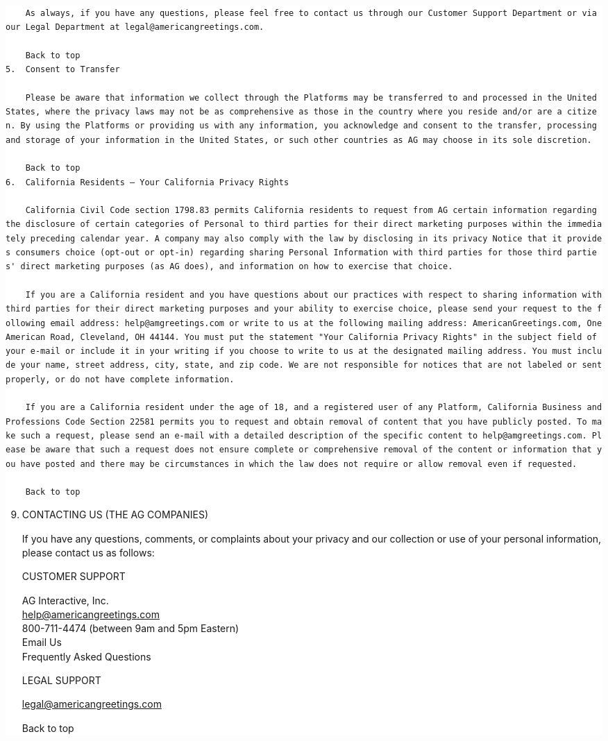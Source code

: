         As always, if you have any questions, please feel free to contact us through our Customer Support Department or via our Legal Department at legal@americangreetings.com.
        
        Back to top
    5.  Consent to Transfer
        
        Please be aware that information we collect through the Platforms may be transferred to and processed in the United States, where the privacy laws may not be as comprehensive as those in the country where you reside and/or are a citizen. By using the Platforms or providing us with any information, you acknowledge and consent to the transfer, processing and storage of your information in the United States, or such other countries as AG may choose in its sole discretion.
        
        Back to top
    6.  California Residents – Your California Privacy Rights
        
        California Civil Code section 1798.83 permits California residents to request from AG certain information regarding the disclosure of certain categories of Personal to third parties for their direct marketing purposes within the immediately preceding calendar year. A company may also comply with the law by disclosing in its privacy Notice that it provides consumers choice (opt-out or opt-in) regarding sharing Personal Information with third parties for those third parties' direct marketing purposes (as AG does), and information on how to exercise that choice.
        
        If you are a California resident and you have questions about our practices with respect to sharing information with third parties for their direct marketing purposes and your ability to exercise choice, please send your request to the following email address: help@amgreetings.com or write to us at the following mailing address: AmericanGreetings.com, One American Road, Cleveland, OH 44144. You must put the statement "Your California Privacy Rights" in the subject field of your e-mail or include it in your writing if you choose to write to us at the designated mailing address. You must include your name, street address, city, state, and zip code. We are not responsible for notices that are not labeled or sent properly, or do not have complete information.
        
        If you are a California resident under the age of 18, and a registered user of any Platform, California Business and Professions Code Section 22581 permits you to request and obtain removal of content that you have publicly posted. To make such a request, please send an e-mail with a detailed description of the specific content to help@amgreetings.com. Please be aware that such a request does not ensure complete or comprehensive removal of the content or information that you have posted and there may be circumstances in which the law does not require or allow removal even if requested.
        
        Back to top
9.  CONTACTING US (THE AG COMPANIES)
    
    If you have any questions, comments, or complaints about your privacy and our collection or use of your personal information, please contact us as follows:
    
    CUSTOMER SUPPORT
    
    AG Interactive, Inc.  
    help@americangreetings.com  
    800-711-4474 (between 9am and 5pm Eastern)  
    Email Us  
    Frequently Asked Questions
    
    LEGAL SUPPORT
    
    legal@americangreetings.com
    
    Back to top